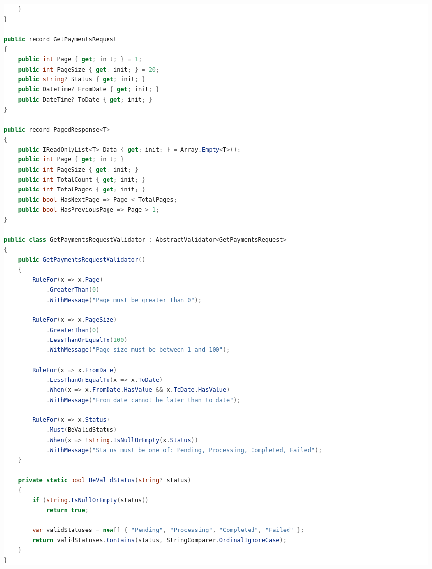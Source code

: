 ```csharp
    }
}

public record GetPaymentsRequest
{
    public int Page { get; init; } = 1;
    public int PageSize { get; init; } = 20;
    public string? Status { get; init; }
    public DateTime? FromDate { get; init; }
    public DateTime? ToDate { get; init; }
}

public record PagedResponse<T>
{
    public IReadOnlyList<T> Data { get; init; } = Array.Empty<T>();
    public int Page { get; init; }
    public int PageSize { get; init; }
    public int TotalCount { get; init; }
    public int TotalPages { get; init; }
    public bool HasNextPage => Page < TotalPages;
    public bool HasPreviousPage => Page > 1;
}

public class GetPaymentsRequestValidator : AbstractValidator<GetPaymentsRequest>
{
    public GetPaymentsRequestValidator()
    {
        RuleFor(x => x.Page)
            .GreaterThan(0)
            .WithMessage("Page must be greater than 0");

        RuleFor(x => x.PageSize)
            .GreaterThan(0)
            .LessThanOrEqualTo(100)
            .WithMessage("Page size must be between 1 and 100");

        RuleFor(x => x.FromDate)
            .LessThanOrEqualTo(x => x.ToDate)
            .When(x => x.FromDate.HasValue && x.ToDate.HasValue)
            .WithMessage("From date cannot be later than to date");

        RuleFor(x => x.Status)
            .Must(BeValidStatus)
            .When(x => !string.IsNullOrEmpty(x.Status))
            .WithMessage("Status must be one of: Pending, Processing, Completed, Failed");
    }

    private static bool BeValidStatus(string? status)
    {
        if (string.IsNullOrEmpty(status))
            return true;

        var validStatuses = new[] { "Pending", "Processing", "Completed", "Failed" };
        return validStatuses.Contains(status, StringComparer.OrdinalIgnoreCase);
    }
}
```
